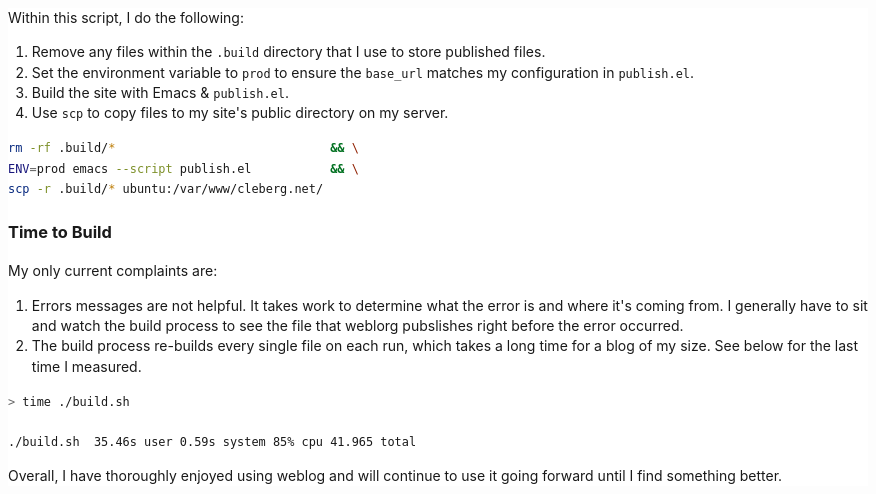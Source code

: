 Within this script, I do the following:

1.  Remove any files within the `.build` directory that I use
    to store published files.
2.  Set the environment variable to `prod` to ensure the
    `base_url` matches my configuration in
    `publish.el`.
3.  Build the site with Emacs & `publish.el`.
4.  Use `scp` to copy files to my site\'s public directory on
    my server.

```sh
rm -rf .build/*                              && \
ENV=prod emacs --script publish.el           && \
scp -r .build/* ubuntu:/var/www/cleberg.net/
```

### Time to Build

My only current complaints are:

1.  Errors messages are not helpful. It takes work to determine what the
    error is and where it\'s coming from. I generally have to sit and
    watch the build process to see the file that weblorg pubslishes
    right before the error occurred.
2.  The build process re-builds every single file on each run, which
    takes a long time for a blog of my size. See below for the last time
    I measured.

```sh
> time ./build.sh

./build.sh  35.46s user 0.59s system 85% cpu 41.965 total
```

Overall, I have thoroughly enjoyed using weblog and will continue to use
it going forward until I find something better.
